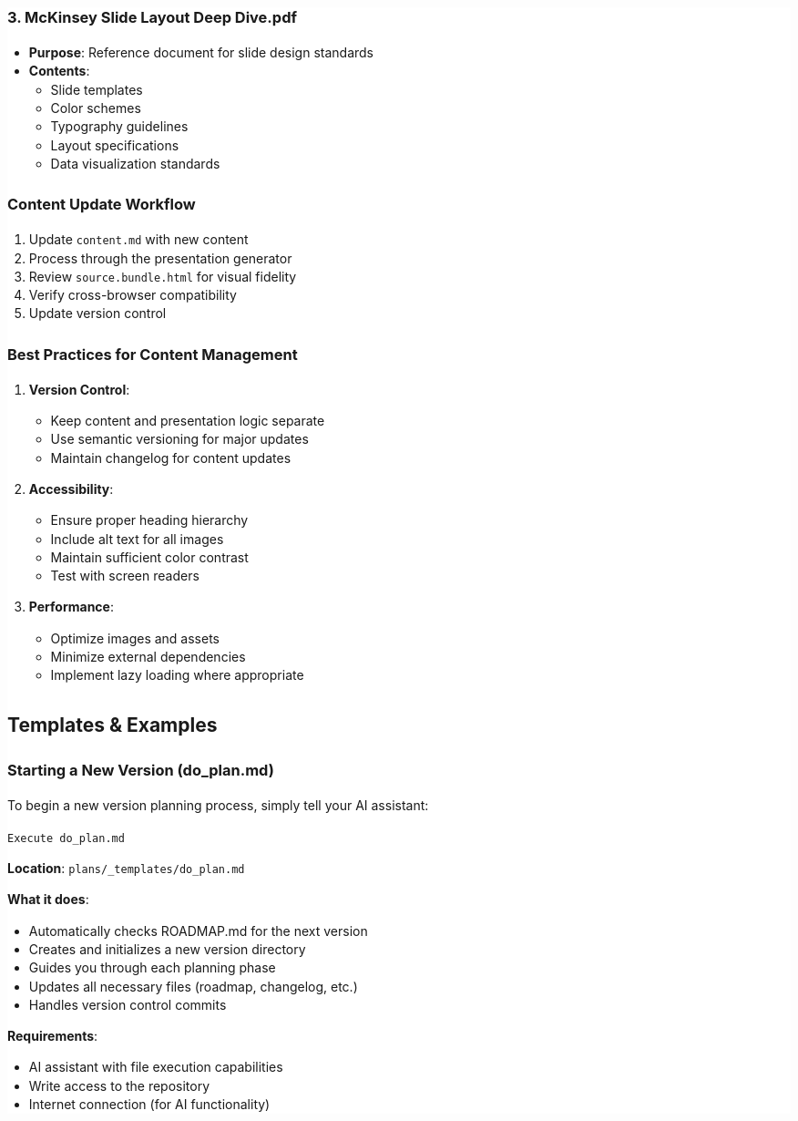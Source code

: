 ### 3. McKinsey Slide Layout Deep Dive.pdf
- **Purpose**: Reference document for slide design standards
- **Contents**:
  - Slide templates
  - Color schemes
  - Typography guidelines
  - Layout specifications
  - Data visualization standards

### Content Update Workflow
1. Update `content.md` with new content
2. Process through the presentation generator
3. Review `source.bundle.html` for visual fidelity
4. Verify cross-browser compatibility
5. Update version control

### Best Practices for Content Management
1. **Version Control**:
   - Keep content and presentation logic separate
   - Use semantic versioning for major updates
   - Maintain changelog for content updates

2. **Accessibility**:
   - Ensure proper heading hierarchy
   - Include alt text for all images
   - Maintain sufficient color contrast
   - Test with screen readers

3. **Performance**:
   - Optimize images and assets
   - Minimize external dependencies
   - Implement lazy loading where appropriate

## Templates & Examples

### Starting a New Version (do_plan.md)

To begin a new version planning process, simply tell your AI assistant:
```
Execute do_plan.md
```

**Location**: `plans/_templates/do_plan.md`

**What it does**:
- Automatically checks ROADMAP.md for the next version
- Creates and initializes a new version directory
- Guides you through each planning phase
- Updates all necessary files (roadmap, changelog, etc.)
- Handles version control commits

**Requirements**:
- AI assistant with file execution capabilities
- Write access to the repository
- Internet connection (for AI functionality)
